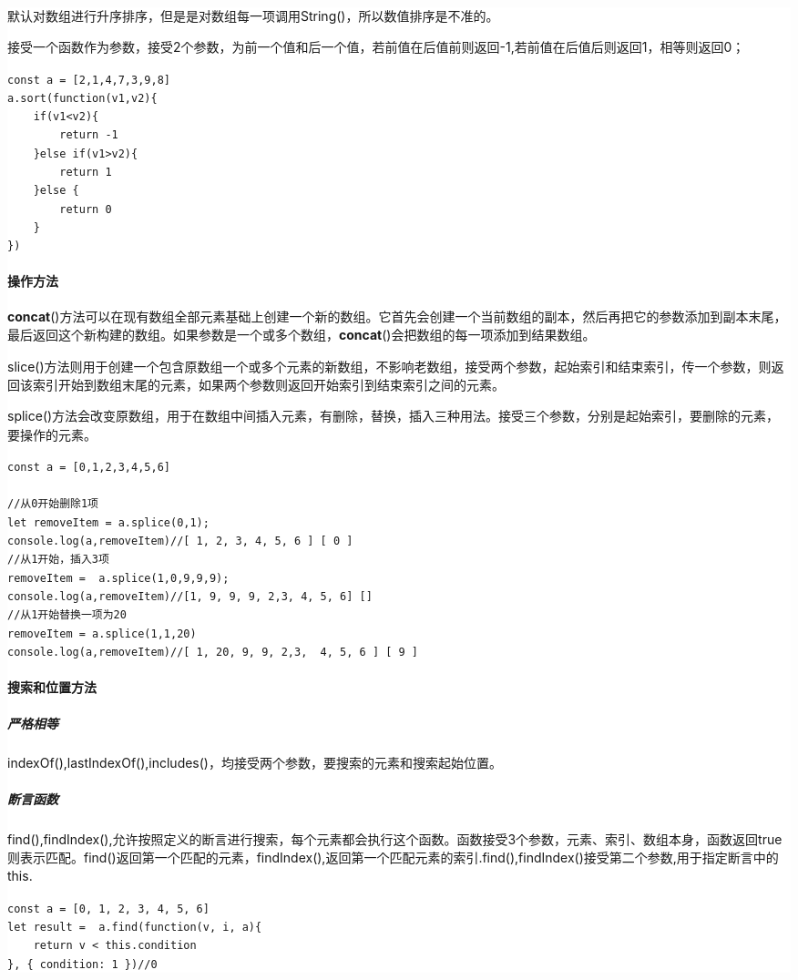 默认对数组进行升序排序，但是是对数组每一项调用String()，所以数值排序是不准的。

接受一个函数作为参数，接受2个参数，为前一个值和后一个值，若前值在后值前则返回-1,若前值在后值后则返回1，相等则返回0；

```
const a = [2,1,4,7,3,9,8]
a.sort(function(v1,v2){
	if(v1<v2){
		return -1
	}else if(v1>v2){
		return 1
	}else {
		return 0 
	}
})
```

#### 操作方法

**concat**()方法可以在现有数组全部元素基础上创建一个新的数组。它首先会创建一个当前数组的副本，然后再把它的参数添加到副本末尾，最后返回这个新构建的数组。如果参数是一个或多个数组，**concat**()会把数组的每一项添加到结果数组。

slice()方法则用于创建一个包含原数组一个或多个元素的新数组，不影响老数组，接受两个参数，起始索引和结束索引，传一个参数，则返回该索引开始到数组末尾的元素，如果两个参数则返回开始索引到结束索引之间的元素。

splice()方法会改变原数组，用于在数组中间插入元素，有删除，替换，插入三种用法。接受三个参数，分别是起始索引，要删除的元素，要操作的元素。

```
const a = [0,1,2,3,4,5,6]

//从0开始删除1项
let removeItem = a.splice(0,1);
console.log(a,removeItem)//[ 1, 2, 3, 4, 5, 6 ] [ 0 ]
//从1开始，插入3项
removeItem =  a.splice(1,0,9,9,9);
console.log(a,removeItem)//[1, 9, 9, 9, 2,3, 4, 5, 6] []
//从1开始替换一项为20
removeItem = a.splice(1,1,20)
console.log(a,removeItem)//[ 1, 20, 9, 9, 2,3,  4, 5, 6 ] [ 9 ]
```

#### 搜索和位置方法

##### 严格相等

indexOf(),lastIndexOf(),includes()，均接受两个参数，要搜索的元素和搜索起始位置。

##### 断言函数

find(),findIndex(),允许按照定义的断言进行搜索，每个元素都会执行这个函数。函数接受3个参数，元素、索引、数组本身，函数返回true则表示匹配。find()返回第一个匹配的元素，findIndex(),返回第一个匹配元素的索引.find(),findIndex()接受第二个参数,用于指定断言中的this.

```
const a = [0, 1, 2, 3, 4, 5, 6]
let result =  a.find(function(v, i, a){
    return v < this.condition
}, { condition: 1 })//0

```
